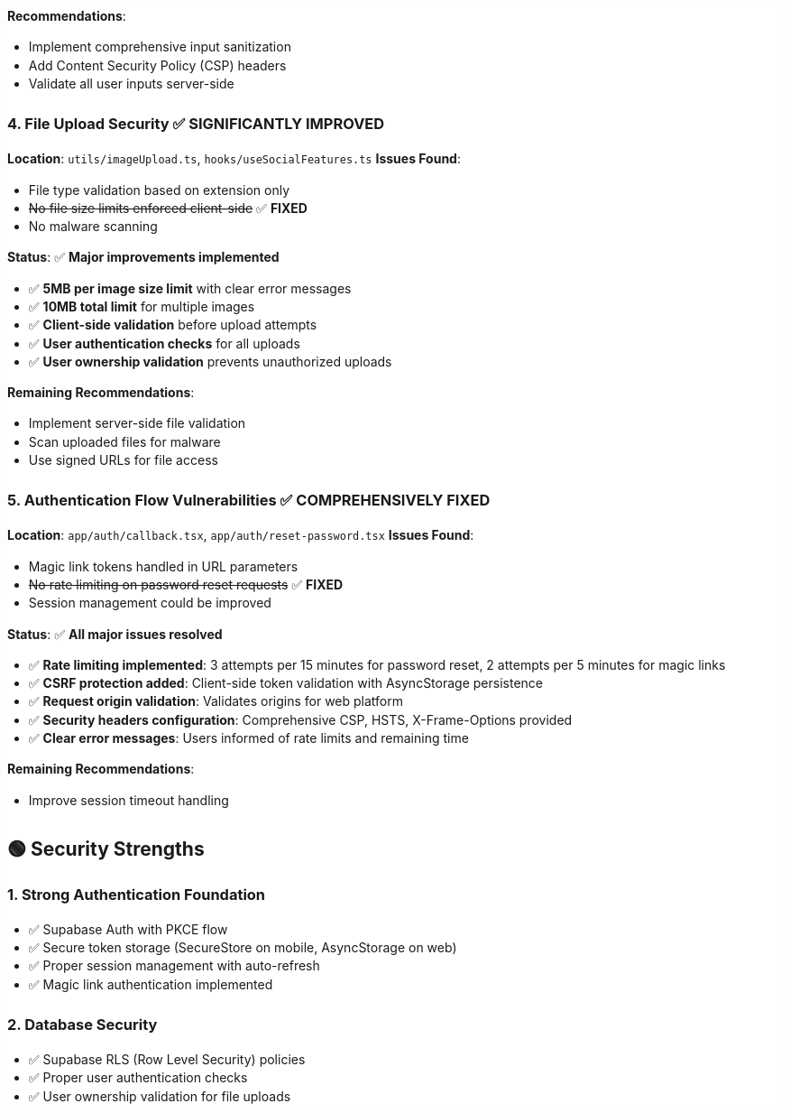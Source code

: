**Recommendations**:
- Implement comprehensive input sanitization
- Add Content Security Policy (CSP) headers
- Validate all user inputs server-side

### 4. **File Upload Security** ✅ SIGNIFICANTLY IMPROVED
**Location**: `utils/imageUpload.ts`, `hooks/useSocialFeatures.ts`
**Issues Found**:
- File type validation based on extension only
- ~~No file size limits enforced client-side~~ ✅ **FIXED**
- No malware scanning

**Status**: ✅ **Major improvements implemented**
- ✅ **5MB per image size limit** with clear error messages
- ✅ **10MB total limit** for multiple images
- ✅ **Client-side validation** before upload attempts
- ✅ **User authentication checks** for all uploads
- ✅ **User ownership validation** prevents unauthorized uploads

**Remaining Recommendations**:
- Implement server-side file validation
- Scan uploaded files for malware
- Use signed URLs for file access

### 5. **Authentication Flow Vulnerabilities** ✅ COMPREHENSIVELY FIXED
**Location**: `app/auth/callback.tsx`, `app/auth/reset-password.tsx`
**Issues Found**:
- Magic link tokens handled in URL parameters
- ~~No rate limiting on password reset requests~~ ✅ **FIXED**
- Session management could be improved

**Status**: ✅ **All major issues resolved**
- ✅ **Rate limiting implemented**: 3 attempts per 15 minutes for password reset, 2 attempts per 5 minutes for magic links
- ✅ **CSRF protection added**: Client-side token validation with AsyncStorage persistence
- ✅ **Request origin validation**: Validates origins for web platform
- ✅ **Security headers configuration**: Comprehensive CSP, HSTS, X-Frame-Options provided
- ✅ **Clear error messages**: Users informed of rate limits and remaining time

**Remaining Recommendations**:
- Improve session timeout handling

## 🟢 Security Strengths

### 1. **Strong Authentication Foundation**
- ✅ Supabase Auth with PKCE flow
- ✅ Secure token storage (SecureStore on mobile, AsyncStorage on web)
- ✅ Proper session management with auto-refresh
- ✅ Magic link authentication implemented

### 2. **Database Security**
- ✅ Supabase RLS (Row Level Security) policies
- ✅ Proper user authentication checks
- ✅ User ownership validation for file uploads
